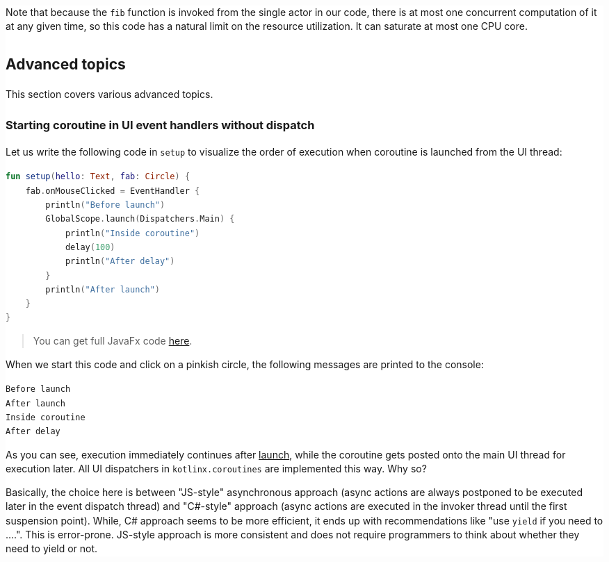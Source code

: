Note that because the `fib` function is invoked from the single actor in our code, there is at most one concurrent 
computation of it at any given time, so this code has a natural limit on the resource utilization. 
It can saturate at most one CPU core.
  
## Advanced topics

This section covers various advanced topics. 

### Starting coroutine in UI event handlers without dispatch

Let us write the following code in `setup` to visualize the order of execution when coroutine is launched
from the UI thread:



```kotlin
fun setup(hello: Text, fab: Circle) {
    fab.onMouseClicked = EventHandler {
        println("Before launch")
        GlobalScope.launch(Dispatchers.Main) {
            println("Inside coroutine")
            delay(100)
            println("After delay")
        } 
        println("After launch")
    }
}
```
 
> You can get full JavaFx code [here](kotlinx-coroutines-javafx/test/guide/example-ui-advanced-01.kt).

When we start this code and click on a pinkish circle, the following messages are printed to the console:
 
```text
Before launch
After launch
Inside coroutine
After delay
```

As you can see, execution immediately continues after [launch], while the coroutine gets posted onto the main UI thread
for execution later. All UI dispatchers in `kotlinx.coroutines` are implemented this way. Why so? 

Basically, the choice here is between "JS-style" asynchronous approach (async actions
are always postponed to be executed later in the event dispatch thread) and "C#-style" approach
(async actions are executed in the invoker thread until the first suspension point).
While, C# approach seems to be more efficient, it ends up with recommendations like
"use `yield` if you need to ....". This is error-prone. JS-style approach is more consistent
and does not require programmers to think about whether they need to yield or not.


[launch]: https://kotlinlang.org/api/kotlinx.coroutines/kotlinx-coroutines-core/kotlinx.coroutines/launch.html
[delay]: https://kotlinlang.org/api/kotlinx.coroutines/kotlinx-coroutines-core/kotlinx.coroutines/delay.html
[Job]: https://kotlinlang.org/api/kotlinx.coroutines/kotlinx-coroutines-core/kotlinx.coroutines/-job/index.html
[Job.cancel]: https://kotlinlang.org/api/kotlinx.coroutines/kotlinx-coroutines-core/kotlinx.coroutines/cancel.html
[CoroutineScope]: https://kotlinlang.org/api/kotlinx.coroutines/kotlinx-coroutines-core/kotlinx.coroutines/-coroutine-scope/index.html
[MainScope()]: https://kotlinlang.org/api/kotlinx.coroutines/kotlinx-coroutines-core/kotlinx.coroutines/-main-scope.html
[withContext]: https://kotlinlang.org/api/kotlinx.coroutines/kotlinx-coroutines-core/kotlinx.coroutines/with-context.html
[Dispatchers.Default]: https://kotlinlang.org/api/kotlinx.coroutines/kotlinx-coroutines-core/kotlinx.coroutines/-dispatchers/-default.html
[CoroutineStart]: https://kotlinlang.org/api/kotlinx.coroutines/kotlinx-coroutines-core/kotlinx.coroutines/-coroutine-start/index.html
[async]: https://kotlinlang.org/api/kotlinx.coroutines/kotlinx-coroutines-core/kotlinx.coroutines/async.html
[CoroutineStart.UNDISPATCHED]: https://kotlinlang.org/api/kotlinx.coroutines/kotlinx-coroutines-core/kotlinx.coroutines/-coroutine-start/-u-n-d-i-s-p-a-t-c-h-e-d/index.html
[actor]: https://kotlinlang.org/api/kotlinx.coroutines/kotlinx-coroutines-core/kotlinx.coroutines.channels/actor.html
[SendChannel.trySend]: https://kotlinlang.org/api/kotlinx.coroutines/kotlinx-coroutines-core/kotlinx.coroutines.channels/-send-channel/try-send.html
[SendChannel]: https://kotlinlang.org/api/kotlinx.coroutines/kotlinx-coroutines-core/kotlinx.coroutines.channels/-send-channel/index.html
[Channel]: https://kotlinlang.org/api/kotlinx.coroutines/kotlinx-coroutines-core/kotlinx.coroutines.channels/-channel/index.html
[Channel.Factory.CONFLATED]: https://kotlinlang.org/api/kotlinx.coroutines/kotlinx-coroutines-core/kotlinx.coroutines.channels/-channel/-factory/-c-o-n-f-l-a-t-e-d.html
[kotlinx.coroutines.Dispatchers.JavaFx]: https://kotlinlang.org/api/kotlinx.coroutines/kotlinx-coroutines-javafx/kotlinx.coroutines.javafx/-java-fx.html